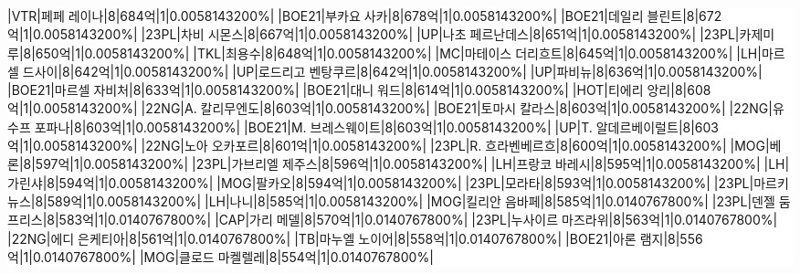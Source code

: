 |VTR|페페 레이나|8|684억|1|0.0058143200%|
|BOE21|부카요 사카|8|678억|1|0.0058143200%|
|BOE21|데일리 블린트|8|672억|1|0.0058143200%|
|23PL|차비 시몬스|8|667억|1|0.0058143200%|
|UP|나초 페르난데스|8|651억|1|0.0058143200%|
|23PL|카제미루|8|650억|1|0.0058143200%|
|TKL|최용수|8|648억|1|0.0058143200%|
|MC|마테이스 더리흐트|8|645억|1|0.0058143200%|
|LH|마르셀 드사이|8|642억|1|0.0058143200%|
|UP|로드리고 벤탕쿠르|8|642억|1|0.0058143200%|
|UP|파비뉴|8|636억|1|0.0058143200%|
|BOE21|마르셀 자비처|8|633억|1|0.0058143200%|
|BOE21|대니 워드|8|614억|1|0.0058143200%|
|HOT|티에리 앙리|8|608억|1|0.0058143200%|
|22NG|A. 칼리무엔도|8|603억|1|0.0058143200%|
|BOE21|토마시 칼라스|8|603억|1|0.0058143200%|
|22NG|유수프 포파나|8|603억|1|0.0058143200%|
|BOE21|M. 브레스웨이트|8|603억|1|0.0058143200%|
|UP|T. 알데르베이럴트|8|603억|1|0.0058143200%|
|22NG|노아 오카포르|8|601억|1|0.0058143200%|
|23PL|R. 흐라벤베르흐|8|600억|1|0.0058143200%|
|MOG|베론|8|597억|1|0.0058143200%|
|23PL|가브리엘 제주스|8|596억|1|0.0058143200%|
|LH|프랑코 바레시|8|595억|1|0.0058143200%|
|LH|가린샤|8|594억|1|0.0058143200%|
|MOG|팔카오|8|594억|1|0.0058143200%|
|23PL|모라타|8|593억|1|0.0058143200%|
|23PL|마르키뉴스|8|589억|1|0.0058143200%|
|LH|나니|8|585억|1|0.0058143200%|
|MOG|킬리안 음바페|8|585억|1|0.0140767800%|
|23PL|덴젤 둠프리스|8|583억|1|0.0140767800%|
|CAP|가리 메델|8|570억|1|0.0140767800%|
|23PL|누사이르 마즈라위|8|563억|1|0.0140767800%|
|22NG|에디 은케티아|8|561억|1|0.0140767800%|
|TB|마누엘 노이어|8|558억|1|0.0140767800%|
|BOE21|아론 램지|8|556억|1|0.0140767800%|
|MOG|클로드 마켈렐레|8|554억|1|0.0140767800%|